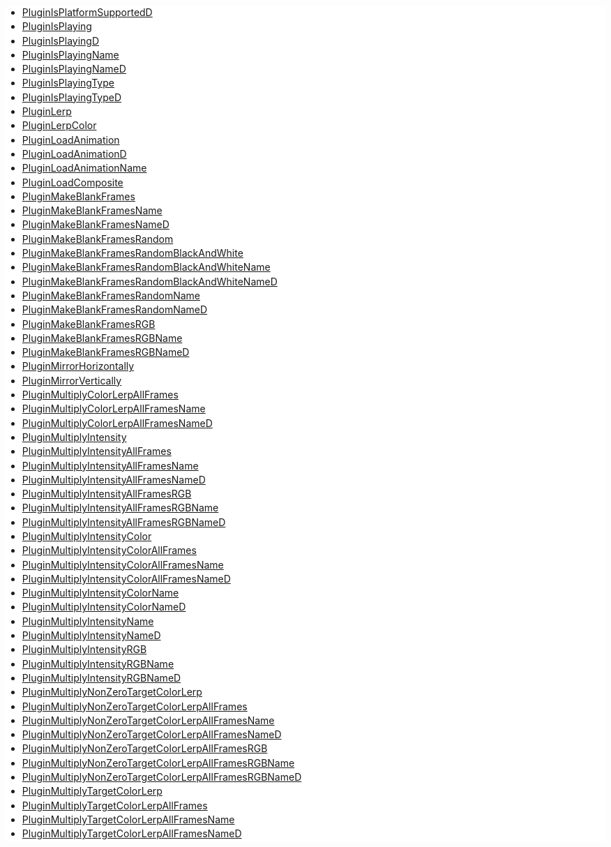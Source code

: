 * [PluginIsPlatformSupportedD](#PluginIsPlatformSupportedD)
* [PluginIsPlaying](#PluginIsPlaying)
* [PluginIsPlayingD](#PluginIsPlayingD)
* [PluginIsPlayingName](#PluginIsPlayingName)
* [PluginIsPlayingNameD](#PluginIsPlayingNameD)
* [PluginIsPlayingType](#PluginIsPlayingType)
* [PluginIsPlayingTypeD](#PluginIsPlayingTypeD)
* [PluginLerp](#PluginLerp)
* [PluginLerpColor](#PluginLerpColor)
* [PluginLoadAnimation](#PluginLoadAnimation)
* [PluginLoadAnimationD](#PluginLoadAnimationD)
* [PluginLoadAnimationName](#PluginLoadAnimationName)
* [PluginLoadComposite](#PluginLoadComposite)
* [PluginMakeBlankFrames](#PluginMakeBlankFrames)
* [PluginMakeBlankFramesName](#PluginMakeBlankFramesName)
* [PluginMakeBlankFramesNameD](#PluginMakeBlankFramesNameD)
* [PluginMakeBlankFramesRandom](#PluginMakeBlankFramesRandom)
* [PluginMakeBlankFramesRandomBlackAndWhite](#PluginMakeBlankFramesRandomBlackAndWhite)
* [PluginMakeBlankFramesRandomBlackAndWhiteName](#PluginMakeBlankFramesRandomBlackAndWhiteName)
* [PluginMakeBlankFramesRandomBlackAndWhiteNameD](#PluginMakeBlankFramesRandomBlackAndWhiteNameD)
* [PluginMakeBlankFramesRandomName](#PluginMakeBlankFramesRandomName)
* [PluginMakeBlankFramesRandomNameD](#PluginMakeBlankFramesRandomNameD)
* [PluginMakeBlankFramesRGB](#PluginMakeBlankFramesRGB)
* [PluginMakeBlankFramesRGBName](#PluginMakeBlankFramesRGBName)
* [PluginMakeBlankFramesRGBNameD](#PluginMakeBlankFramesRGBNameD)
* [PluginMirrorHorizontally](#PluginMirrorHorizontally)
* [PluginMirrorVertically](#PluginMirrorVertically)
* [PluginMultiplyColorLerpAllFrames](#PluginMultiplyColorLerpAllFrames)
* [PluginMultiplyColorLerpAllFramesName](#PluginMultiplyColorLerpAllFramesName)
* [PluginMultiplyColorLerpAllFramesNameD](#PluginMultiplyColorLerpAllFramesNameD)
* [PluginMultiplyIntensity](#PluginMultiplyIntensity)
* [PluginMultiplyIntensityAllFrames](#PluginMultiplyIntensityAllFrames)
* [PluginMultiplyIntensityAllFramesName](#PluginMultiplyIntensityAllFramesName)
* [PluginMultiplyIntensityAllFramesNameD](#PluginMultiplyIntensityAllFramesNameD)
* [PluginMultiplyIntensityAllFramesRGB](#PluginMultiplyIntensityAllFramesRGB)
* [PluginMultiplyIntensityAllFramesRGBName](#PluginMultiplyIntensityAllFramesRGBName)
* [PluginMultiplyIntensityAllFramesRGBNameD](#PluginMultiplyIntensityAllFramesRGBNameD)
* [PluginMultiplyIntensityColor](#PluginMultiplyIntensityColor)
* [PluginMultiplyIntensityColorAllFrames](#PluginMultiplyIntensityColorAllFrames)
* [PluginMultiplyIntensityColorAllFramesName](#PluginMultiplyIntensityColorAllFramesName)
* [PluginMultiplyIntensityColorAllFramesNameD](#PluginMultiplyIntensityColorAllFramesNameD)
* [PluginMultiplyIntensityColorName](#PluginMultiplyIntensityColorName)
* [PluginMultiplyIntensityColorNameD](#PluginMultiplyIntensityColorNameD)
* [PluginMultiplyIntensityName](#PluginMultiplyIntensityName)
* [PluginMultiplyIntensityNameD](#PluginMultiplyIntensityNameD)
* [PluginMultiplyIntensityRGB](#PluginMultiplyIntensityRGB)
* [PluginMultiplyIntensityRGBName](#PluginMultiplyIntensityRGBName)
* [PluginMultiplyIntensityRGBNameD](#PluginMultiplyIntensityRGBNameD)
* [PluginMultiplyNonZeroTargetColorLerp](#PluginMultiplyNonZeroTargetColorLerp)
* [PluginMultiplyNonZeroTargetColorLerpAllFrames](#PluginMultiplyNonZeroTargetColorLerpAllFrames)
* [PluginMultiplyNonZeroTargetColorLerpAllFramesName](#PluginMultiplyNonZeroTargetColorLerpAllFramesName)
* [PluginMultiplyNonZeroTargetColorLerpAllFramesNameD](#PluginMultiplyNonZeroTargetColorLerpAllFramesNameD)
* [PluginMultiplyNonZeroTargetColorLerpAllFramesRGB](#PluginMultiplyNonZeroTargetColorLerpAllFramesRGB)
* [PluginMultiplyNonZeroTargetColorLerpAllFramesRGBName](#PluginMultiplyNonZeroTargetColorLerpAllFramesRGBName)
* [PluginMultiplyNonZeroTargetColorLerpAllFramesRGBNameD](#PluginMultiplyNonZeroTargetColorLerpAllFramesRGBNameD)
* [PluginMultiplyTargetColorLerp](#PluginMultiplyTargetColorLerp)
* [PluginMultiplyTargetColorLerpAllFrames](#PluginMultiplyTargetColorLerpAllFrames)
* [PluginMultiplyTargetColorLerpAllFramesName](#PluginMultiplyTargetColorLerpAllFramesName)
* [PluginMultiplyTargetColorLerpAllFramesNameD](#PluginMultiplyTargetColorLerpAllFramesNameD)
